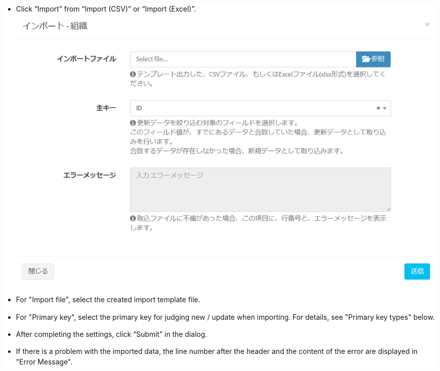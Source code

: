 - Click “Import” from “Import (CSV)” or “Import (Excel)”.  
![Data screen](img/data/data_import7.png)  

- For "Import file", select the created import template file.  

- For "Primary key", select the primary key for judging new / update when importing.
For details, see "Primary key types" below.  

- After completing the settings, click “Submit” in the dialog.  

- If there is a problem with the imported data, the line number after the header and the content of the error are displayed in "Error Message".  